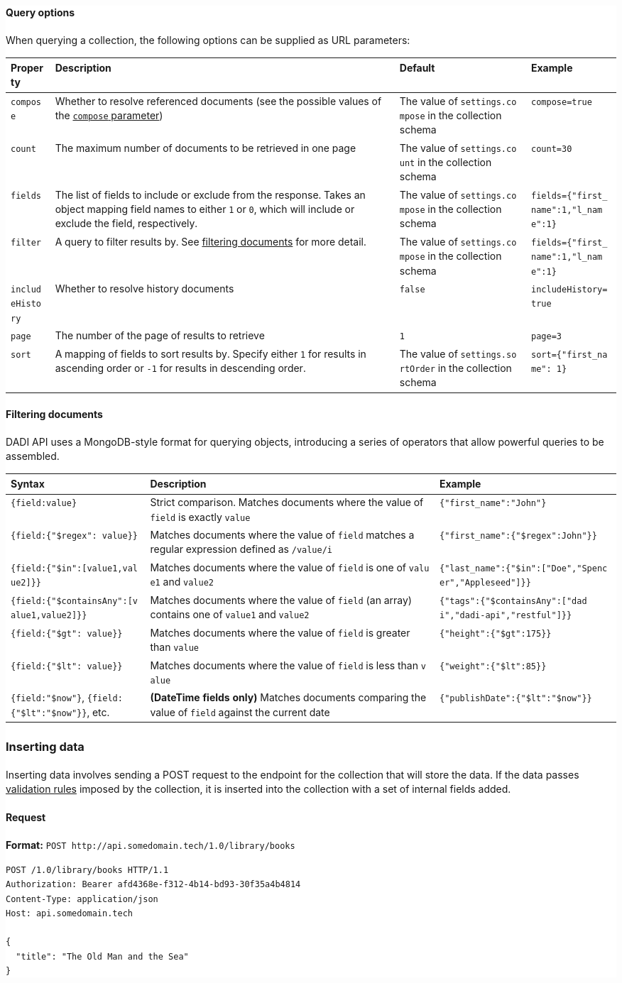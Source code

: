 #### Query options

When querying a collection, the following options can be supplied as URL parameters:

| Property | Description | Default | Example
|:--|:--|:--|:--
| `compose` | Whether to resolve referenced documents (see the possible values of the [`compose` parameter](#enabling-composition)) | The value of `settings.compose` in the collection schema | `compose=true`
| `count` | The maximum number of documents to be retrieved in one page | The value of `settings.count` in the collection schema | `count=30`
| `fields` | The list of fields to include or exclude from the response. Takes an object mapping field names to either `1` or `0`, which will include or exclude the field, respectively. | The value of `settings.compose` in the collection schema | `fields={"first_name":1,"l_name":1}`
| `filter` | A query to filter results by. See [filtering documents](#filtering-documents) for more detail. | The value of `settings.compose` in the collection schema | `fields={"first_name":1,"l_name":1}`
| `includeHistory` | Whether to resolve history documents | `false` | `includeHistory=true`
| `page` | The number of the page of results to retrieve | `1`  | `page=3`
| `sort` | A mapping of fields to sort results by. Specify either `1` for results in ascending order or `-1` for results in descending order. | The value of `settings.sortOrder` in the collection schema  | `sort={"first_name": 1}`

#### Filtering documents

DADI API uses a MongoDB-style format for querying objects, introducing a series of operators that allow powerful queries to be assembled.

| Syntax | Description | Example
|:--|:--|:--
| `{field:value}` | Strict comparison. Matches documents where the value of `field` is exactly `value` | `{"first_name":"John"}`
| `{field:{"$regex": value}}` | Matches documents where the value of `field` matches a regular expression defined as `/value/i` | `{"first_name":{"$regex":John"}}`
| `{field:{"$in":[value1,value2]}}` | Matches documents where the value of `field` is one of `value1` and `value2` | `{"last_name":{"$in":["Doe","Spencer","Appleseed"]}}`
| `{field:{"$containsAny":[value1,value2]}}` | Matches documents where the value of `field` (an array) contains one of `value1` and `value2` | `{"tags":{"$containsAny":["dadi","dadi-api","restful"]}}`
| `{field:{"$gt": value}}` | Matches documents where the value of `field` is greater than `value` | `{"height":{"$gt":175}}`
| `{field:{"$lt": value}}` | Matches documents where the value of `field` is less than `value` | `{"weight":{"$lt":85}}`
| `{field:"$now"}`, `{field:{"$lt":"$now"}}`, etc. | **(DateTime fields only)** Matches documents comparing the value of `field` against the current date | `{"publishDate":{"$lt":"$now"}}`

### Inserting data

Inserting data involves sending a POST request to the endpoint for the collection that will store the data. If the data passes [validation rules](#validation) imposed by the collection, it is inserted into the collection with a set of internal fields added.

#### Request

**Format:** `POST http://api.somedomain.tech/1.0/library/books`

```http
POST /1.0/library/books HTTP/1.1
Authorization: Bearer afd4368e-f312-4b14-bd93-30f35a4b4814
Content-Type: application/json
Host: api.somedomain.tech

{
  "title": "The Old Man and the Sea"
}
```
